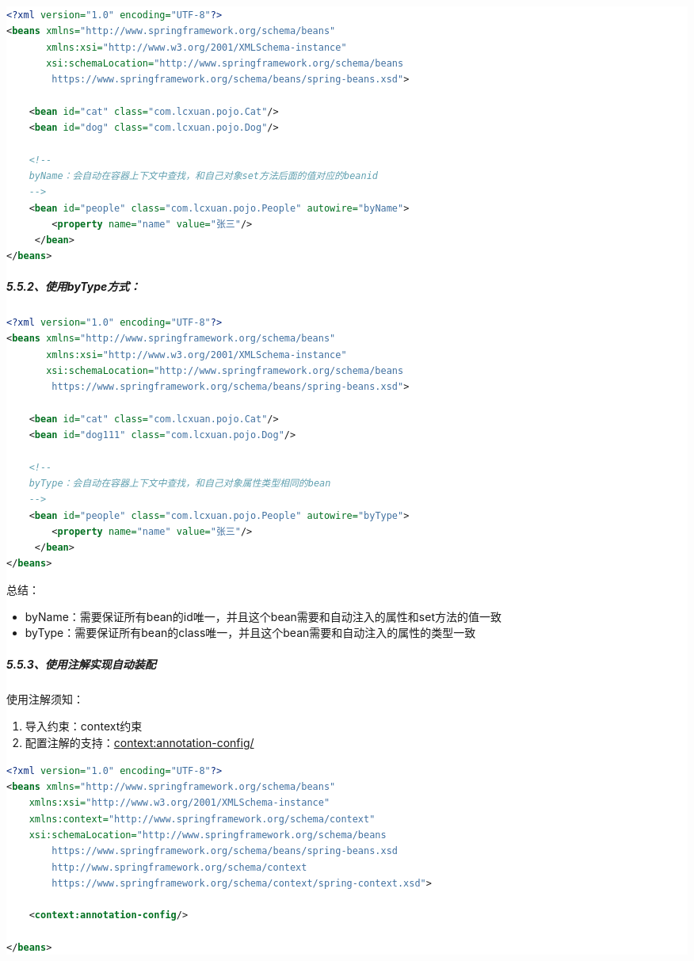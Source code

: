 ```xml
<?xml version="1.0" encoding="UTF-8"?>
<beans xmlns="http://www.springframework.org/schema/beans"
       xmlns:xsi="http://www.w3.org/2001/XMLSchema-instance"
       xsi:schemaLocation="http://www.springframework.org/schema/beans
        https://www.springframework.org/schema/beans/spring-beans.xsd">

    <bean id="cat" class="com.lcxuan.pojo.Cat"/>
    <bean id="dog" class="com.lcxuan.pojo.Dog"/>

    <!--
    byName：会自动在容器上下文中查找，和自己对象set方法后面的值对应的beanid
    -->
    <bean id="people" class="com.lcxuan.pojo.People" autowire="byName">
        <property name="name" value="张三"/>
     </bean>
</beans>
```

##### 5.5.2、使用byType方式：

```xml
<?xml version="1.0" encoding="UTF-8"?>
<beans xmlns="http://www.springframework.org/schema/beans"
       xmlns:xsi="http://www.w3.org/2001/XMLSchema-instance"
       xsi:schemaLocation="http://www.springframework.org/schema/beans
        https://www.springframework.org/schema/beans/spring-beans.xsd">

    <bean id="cat" class="com.lcxuan.pojo.Cat"/>
    <bean id="dog111" class="com.lcxuan.pojo.Dog"/>

    <!--
    byType：会自动在容器上下文中查找，和自己对象属性类型相同的bean
    -->
    <bean id="people" class="com.lcxuan.pojo.People" autowire="byType">
        <property name="name" value="张三"/>
     </bean>
</beans>
```

总结：

- byName：需要保证所有bean的id唯一，并且这个bean需要和自动注入的属性和set方法的值一致
- byType：需要保证所有bean的class唯一，并且这个bean需要和自动注入的属性的类型一致



##### 5.5.3、使用注解实现自动装配

使用注解须知：

1. 导入约束：context约束
2. 配置注解的支持：<context:annotation-config/>

```xml
<?xml version="1.0" encoding="UTF-8"?>
<beans xmlns="http://www.springframework.org/schema/beans"
    xmlns:xsi="http://www.w3.org/2001/XMLSchema-instance"
    xmlns:context="http://www.springframework.org/schema/context"
    xsi:schemaLocation="http://www.springframework.org/schema/beans
        https://www.springframework.org/schema/beans/spring-beans.xsd
        http://www.springframework.org/schema/context
        https://www.springframework.org/schema/context/spring-context.xsd">

    <context:annotation-config/>

</beans>
```
